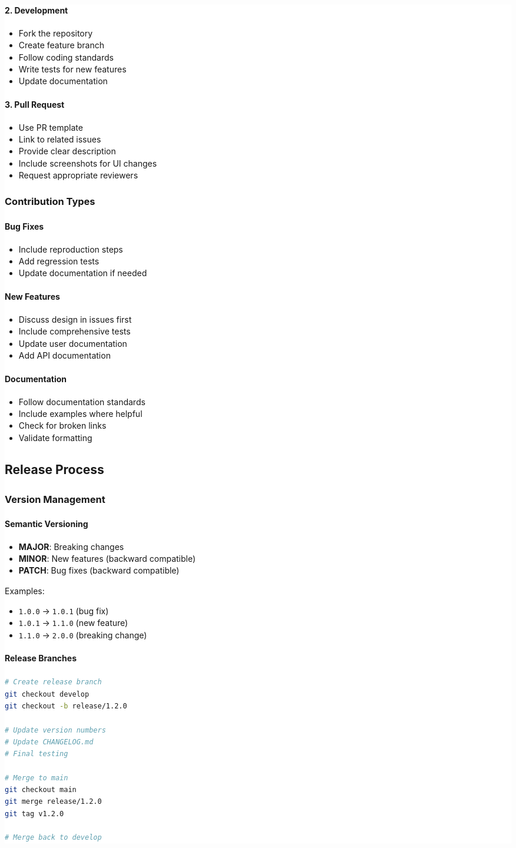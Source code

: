 #### 2. Development
- Fork the repository
- Create feature branch
- Follow coding standards
- Write tests for new features
- Update documentation

#### 3. Pull Request
- Use PR template
- Link to related issues
- Provide clear description
- Include screenshots for UI changes
- Request appropriate reviewers

### Contribution Types

#### Bug Fixes
- Include reproduction steps
- Add regression tests
- Update documentation if needed

#### New Features
- Discuss design in issues first
- Include comprehensive tests
- Update user documentation
- Add API documentation

#### Documentation
- Follow documentation standards
- Include examples where helpful
- Check for broken links
- Validate formatting

## Release Process

### Version Management

#### Semantic Versioning
- **MAJOR**: Breaking changes
- **MINOR**: New features (backward compatible)
- **PATCH**: Bug fixes (backward compatible)

Examples:
- `1.0.0` → `1.0.1` (bug fix)
- `1.0.1` → `1.1.0` (new feature)
- `1.1.0` → `2.0.0` (breaking change)

#### Release Branches
```bash
# Create release branch
git checkout develop
git checkout -b release/1.2.0

# Update version numbers
# Update CHANGELOG.md
# Final testing

# Merge to main
git checkout main
git merge release/1.2.0
git tag v1.2.0

# Merge back to develop
```